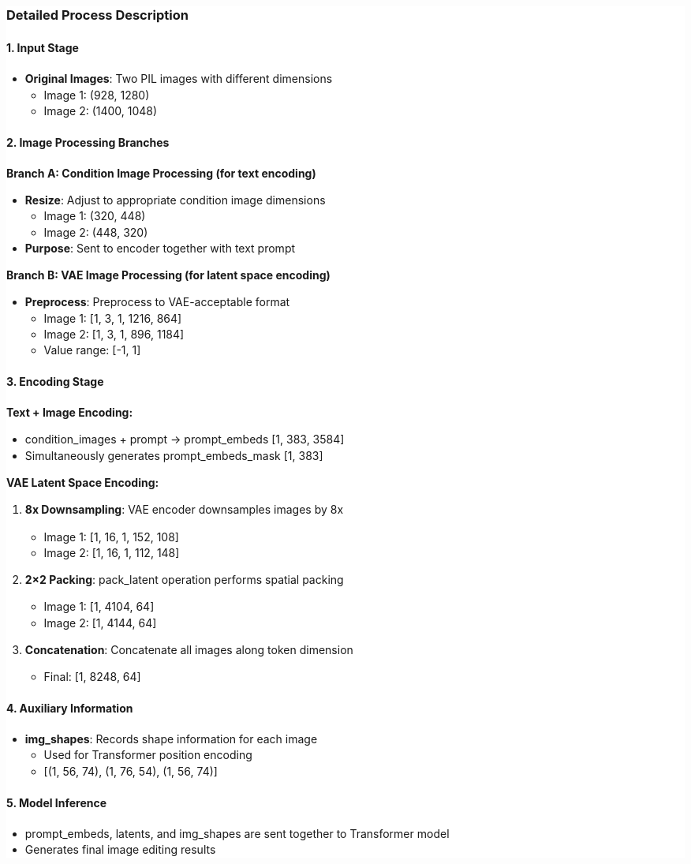 ### Detailed Process Description

#### 1. Input Stage
- **Original Images**: Two PIL images with different dimensions
  - Image 1: (928, 1280)
  - Image 2: (1400, 1048)

#### 2. Image Processing Branches

**Branch A: Condition Image Processing (for text encoding)**
- **Resize**: Adjust to appropriate condition image dimensions
  - Image 1: (320, 448)
  - Image 2: (448, 320)
- **Purpose**: Sent to encoder together with text prompt

**Branch B: VAE Image Processing (for latent space encoding)**
- **Preprocess**: Preprocess to VAE-acceptable format
  - Image 1: [1, 3, 1, 1216, 864]
  - Image 2: [1, 3, 1, 896, 1184]
  - Value range: [-1, 1]

#### 3. Encoding Stage

**Text + Image Encoding:**
- condition_images + prompt → prompt_embeds [1, 383, 3584]
- Simultaneously generates prompt_embeds_mask [1, 383]

**VAE Latent Space Encoding:**
1. **8x Downsampling**: VAE encoder downsamples images by 8x
   - Image 1: [1, 16, 1, 152, 108]
   - Image 2: [1, 16, 1, 112, 148]

2. **2×2 Packing**: pack_latent operation performs spatial packing
   - Image 1: [1, 4104, 64]
   - Image 2: [1, 4144, 64]

3. **Concatenation**: Concatenate all images along token dimension
   - Final: [1, 8248, 64]

#### 4. Auxiliary Information
- **img_shapes**: Records shape information for each image
  - Used for Transformer position encoding
  - [(1, 56, 74), (1, 76, 54), (1, 56, 74)]

#### 5. Model Inference
- prompt_embeds, latents, and img_shapes are sent together to Transformer model
- Generates final image editing results
